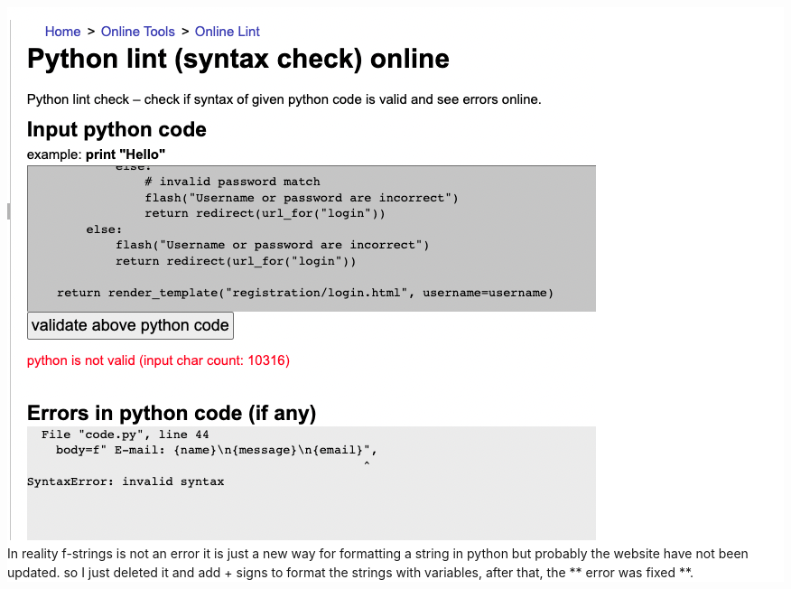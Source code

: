 ![alt text](./myonlinerecipes/static/documentation/testing/fail_error_test.png "Screenshot of infoheap Python linter results.")
<br>
In reality f-strings is not an error it is just a new way for formatting a string in python but probably the website have not been updated. so I just deleted it and add + signs to format the strings with variables, after that, the ** error was fixed **.
